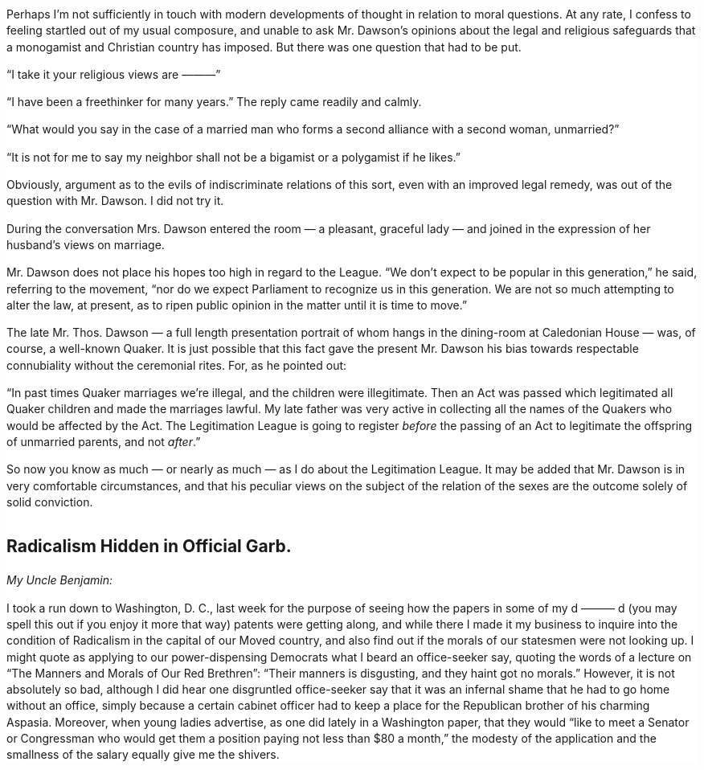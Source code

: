 Perhaps I’m not sufficiently in touch with modern developments of thought in relation to moral questions. At any rate, I confess to feeling startled out of my usual composure, and unable to ask Mr. Dawson’s opinions about the legal and religious safeguards that a monogamist and Christian country has imposed. But there was one question that had to be put.

“I take it your religious views are ———”

“I have been a freethinker for many years.” The reply came readily and calmly.

“What would you say in the case of a married man who forms a second alliance with a second woman, unmarried?”

“It is not for me to say my neighbor shall not be a bigamist or a polygamist if he likes.”

Obviously, argument as to the evils of indiscriminate relations of this sort, even with an improved legal remedy, was out of the question with Mr. Dawson. I did not try it.

During the conversation Mrs. Dawson entered the room — a pleasant, graceful lady — and joined in the expression of her husband’s views on marriage.

Mr. Dawson does not place his hopes too high in regard to the League. “We don’t expect to be popular in this generation,” he said, referring to the movement, “nor do we expect Parliament to recognize us in this generation. We are not so much attempting to alter the law, at present, as to ripen public opinion in the matter until it is time to move.”

The late Mr. Thos. Dawson — a full length presentation portrait of whom hangs in the dining-room at Caledonian House — was, of course, a well-known Quaker. It is just possible that this fact gave the present Mr. Dawson his bias towards respectable connubiality without the ceremonial rites. For, as he pointed out:

“In past times Quaker marriages we’re illegal, and the children were illegitimate. Then an Act was passed which legitimated all Quaker children and made the marriages lawful. My late father was very active in collecting all the names of the Quakers who would be affected by the Act. The Legitimation League is going to register *before* the passing of an Act to legitimate the offspring of unmarried parents, and not *after*.”

So now you know as much — or nearly as much — as I do about the Legitimation League. It may be added that Mr. Dawson is in very comfortable circumstances, and that his peculiar views on the subject of the relation of the sexes are the outcome solely of solid conviction.

## Radicalism Hidden in Official Garb.

*My Uncle Benjamin:*

I took a run down to Washington, D. C., last week for the purpose of seeing how the papers in some of my d ——— d (you may spell this out if you enjoy it more that way) patents were getting along, and while there I made it my business to inquire into the condition of Radicalism in the capital of our Moved country, and also find out if the morals of our statesmen were not looking up. I might quote as applying to our power-dispensing Democrats what I beard an office-seeker say, quoting the words of a lecture on “The Manners and Morals of Our Red Brethren”: “Their manners is disgusting, and they haint got no morals.” However, it is not absolutely so bad, although I did hear one disgruntled office-seeker say that it was an infernal shame that he had to go home without an office, simply because a certain cabinet officer had to keep a place for the Republican brother of his charming Aspasia. Moreover, when young ladies advertise, as one did lately in a Washington paper, that they would “like to meet a Senator or Congressman who would get them a position paying not less than $80 a month,” the modesty of the application and the smallness of the salary equally give me the shivers.
